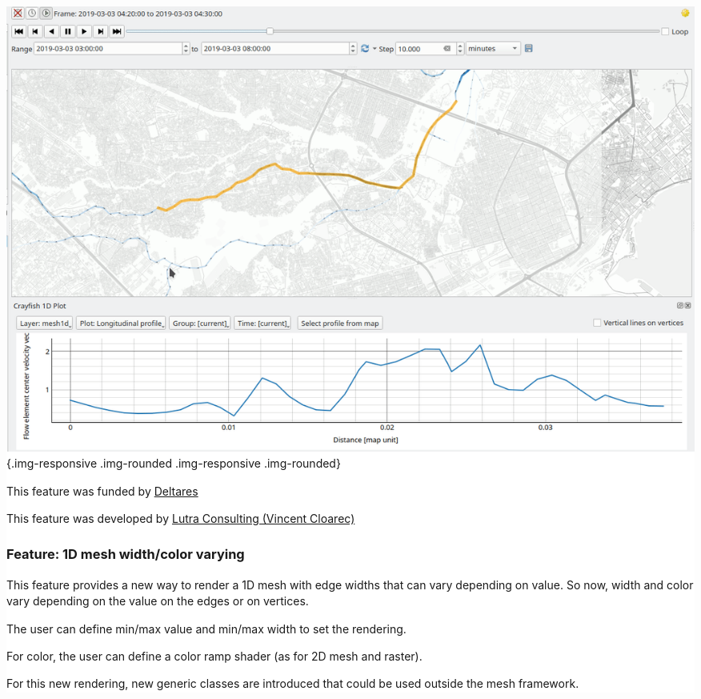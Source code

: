 ![image32](images/entries/f11b278c71fecee8445ff29077bfddef543b564d.gif){.img-responsive .img-rounded .img-responsive .img-rounded}

This feature was funded by [Deltares](https://www.deltares.nl/en/)

This feature was developed by [Lutra Consulting (Vincent Cloarec)](https://www.lutraconsulting.co.uk/)

### Feature: 1D mesh width/color varying

This feature provides a new way to render a 1D mesh with edge widths that can vary depending on value. So now, width and color vary depending on the value on the edges or on vertices.

The user can define min/max value and min/max width to set the rendering.

For color, the user can define a color ramp shader (as for 2D mesh and raster).

For this new rendering, new generic classes are introduced that could be used outside the mesh framework.
